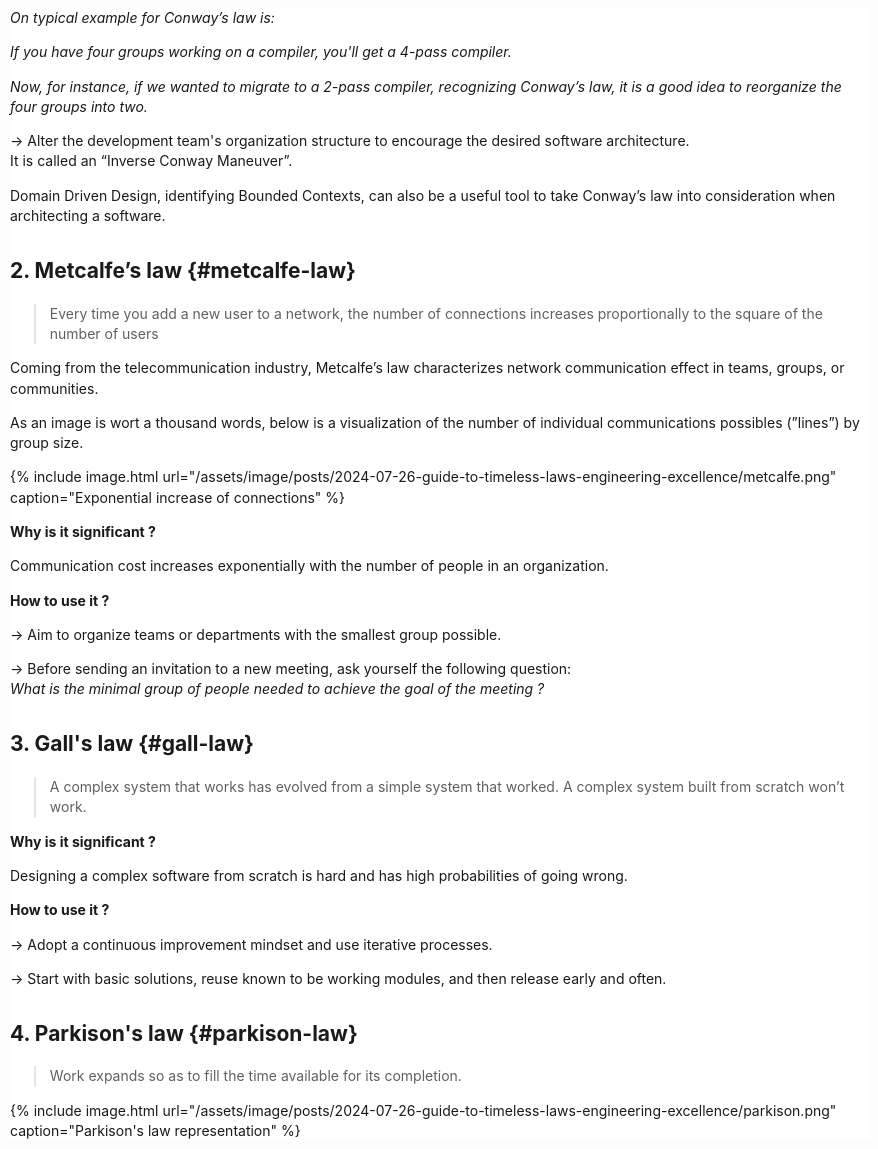 *On typical example for Conway’s law is:*

*If you have four groups working on a compiler, you'll get a 4-pass compiler.*

*Now, for instance, if we wanted to migrate to a 2-pass compiler, recognizing Conway’s law, it is a good idea to reorganize the four groups into two.*

→ Alter the development team's organization structure to encourage the desired software architecture.\
It is called an “Inverse Conway Maneuver”.

Domain Driven Design, identifying Bounded Contexts, can also be a useful tool to take Conway’s law into consideration when architecting a software.

## 2. Metcalfe’s law {#metcalfe-law}

> Every time you add a new user to a network, the number of connections increases proportionally to the square of the number of users

Coming from the telecommunication industry, Metcalfe’s law characterizes network communication effect in teams, groups, or communities.

As an image is wort a thousand words, below is a visualization of the number of individual communications possibles (”lines”) by group size.

{% include image.html url="/assets/image/posts/2024-07-26-guide-to-timeless-laws-engineering-excellence/metcalfe.png" caption="Exponential increase of connections" %}

**Why is it significant ?**

Communication cost increases exponentially with the number of people in an organization.

**How to use it ?**

→ Aim to organize teams or departments with the smallest group possible.

→ Before sending an invitation to a new meeting, ask yourself the following question:\
*What is the minimal group of people needed to achieve the goal of the meeting ?*

## 3. Gall's law {#gall-law}

> A complex system that works has evolved from a simple system that worked. A complex system built from scratch won’t work.

**Why is it significant ?**

Designing a complex software from scratch is hard and has high probabilities of going wrong.

**How to use it ?**

→ Adopt a continuous improvement mindset and use iterative processes.

→ Start with basic solutions, reuse known to be working modules, and then release early and often.

## 4. Parkison's law {#parkison-law}

> Work expands so as to fill the time available for its completion.

{% include image.html url="/assets/image/posts/2024-07-26-guide-to-timeless-laws-engineering-excellence/parkison.png" caption="Parkison's law representation" %}
